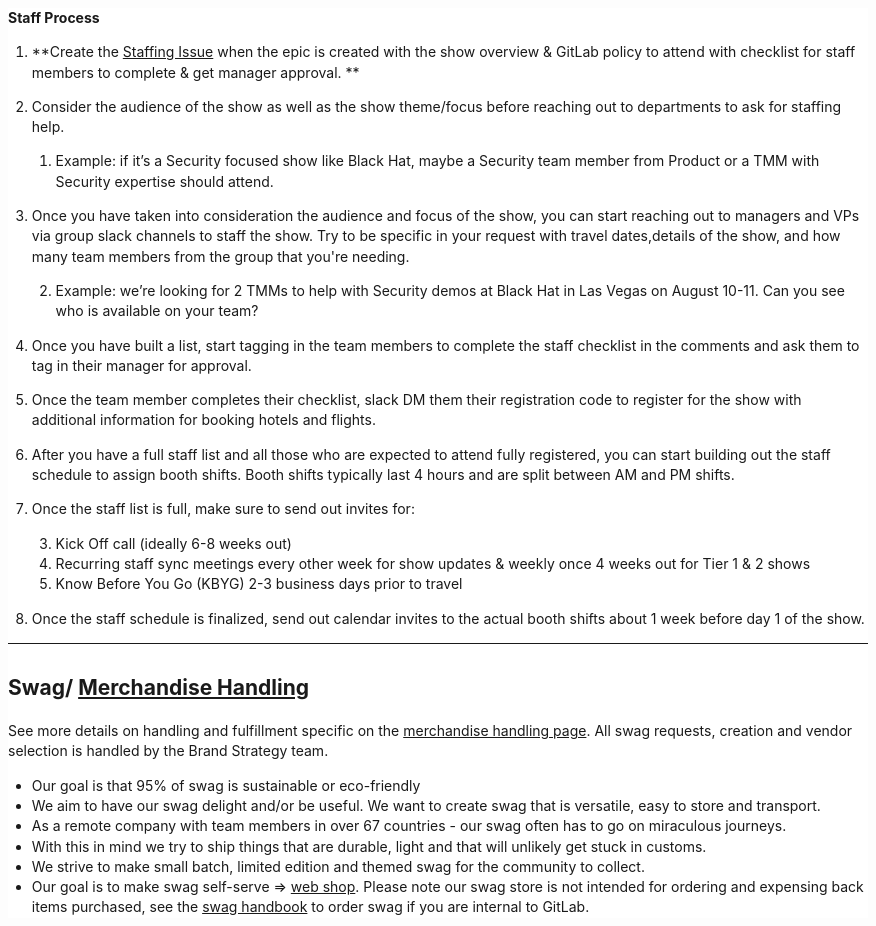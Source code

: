 **Staff Process**



1. **Create the [Staffing Issue](https://gitlab.com/gitlab-com/marketing/corporate_marketing/corporate-marketing/-/issues/new?issuable_template=Event_Travel_Staffing_Template) when the epic is created with the show overview & GitLab policy to attend with checklist for staff members to complete & get manager approval. ** 
2. Consider the audience of the show as well as the show theme/focus before reaching out to departments to ask for staffing help. 
    1. Example: if it’s a Security focused show like Black Hat, maybe a Security team member from Product or a TMM with Security expertise should attend. 

2. Once you have taken into consideration the audience and focus of the show, you can start reaching out to managers and VPs via group slack channels to staff the show. Try to be specific in your request with travel dates,details of the show, and how many team members from the group that you're needing. 



    2. Example: we’re looking for 2 TMMs to help with Security demos at Black Hat in Las Vegas on August 10-11. Can you see who is available on your team? 

3. Once you have built a list, start tagging in the team members to complete the staff checklist in the comments and ask them to tag in their manager for approval. 

4. Once the team member completes their checklist, slack DM them their registration code to register for the show with additional information for booking hotels and flights.

5. After you have a full staff list and all those who are expected to attend fully registered, you can start building out the staff schedule to assign booth shifts. Booth shifts typically last 4 hours and are split between AM and PM shifts. 

6. Once the staff list is full, make sure to send out invites for: 



    3. Kick Off call (ideally 6-8 weeks out) 
    4. Recurring staff sync meetings every other week for show updates & weekly once 4 weeks out for Tier 1 & 2 shows
    5. Know Before You Go (KBYG) 2-3 business days prior to travel 

7. Once the staff schedule is finalized, send out calendar invites to the actual booth shifts about 1 week before day 1 of the show. 

- - -

## Swag/ [Merchandise Handling](https://about.gitlab.com/handbook/marketing/corporate-marketing/merchandise-handling/)

See more details on handling and fulfillment specific on the [merchandise handling page](https://about.gitlab.com/handbook/marketing/corporate-marketing/merchandise-handling/).
All swag requests, creation and vendor selection is handled by the Brand Strategy team.

- Our goal is that 95% of swag is sustainable or eco-friendly
- We aim to have our swag delight and/or be useful. We want to create swag that is versatile, easy to store and transport.
- As a remote company with team members in over 67 countries - our swag often has to go on miraculous journeys.
- With this in mind we try to ship things that are durable, light and that will unlikely get stuck in customs.
- We strive to make small batch, limited edition and themed swag for the community to collect.
- Our goal is to make swag self-serve => [web shop](https://gitlab.myshopify.com/). Please note our swag store is not intended for ordering and expensing back items purchased, see the [swag handbook](/handbook/marketing/corporate-marketing/merchandise-handling/) to order swag if you are internal to GitLab.
